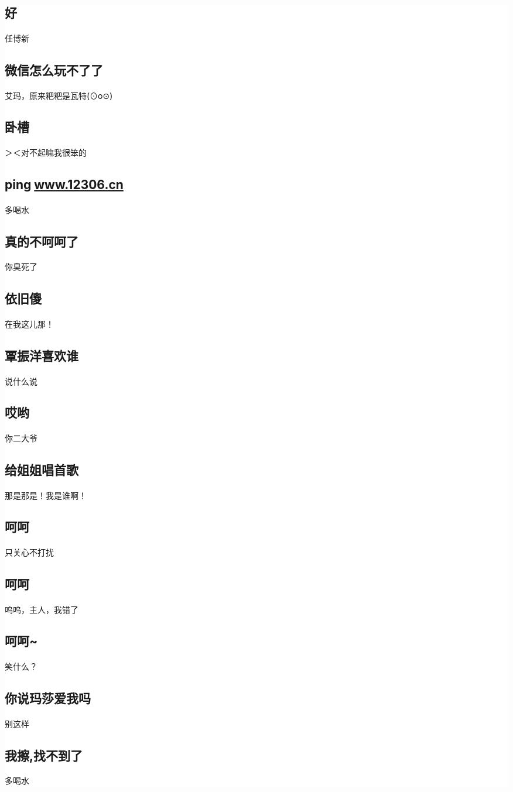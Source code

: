 ## 好
任博新

## 微信怎么玩不了了
艾玛，原来粑粑是瓦特(⊙o⊙)

## 卧槽
＞＜对不起嘛我很笨的

## ping www.12306.cn
多喝水

## 真的不呵呵了
你臭死了

## 依旧傻
在我这儿那！

## 覃振洋喜欢谁
说什么说

## 哎哟
你二大爷

## 给姐姐唱首歌
那是那是！我是谁啊！

## 呵呵
只关心不打扰

## 呵呵
呜呜，主人，我错了

## 呵呵~
笑什么？

## 你说玛莎爱我吗
别这样

## 我擦,找不到了
多喝水
